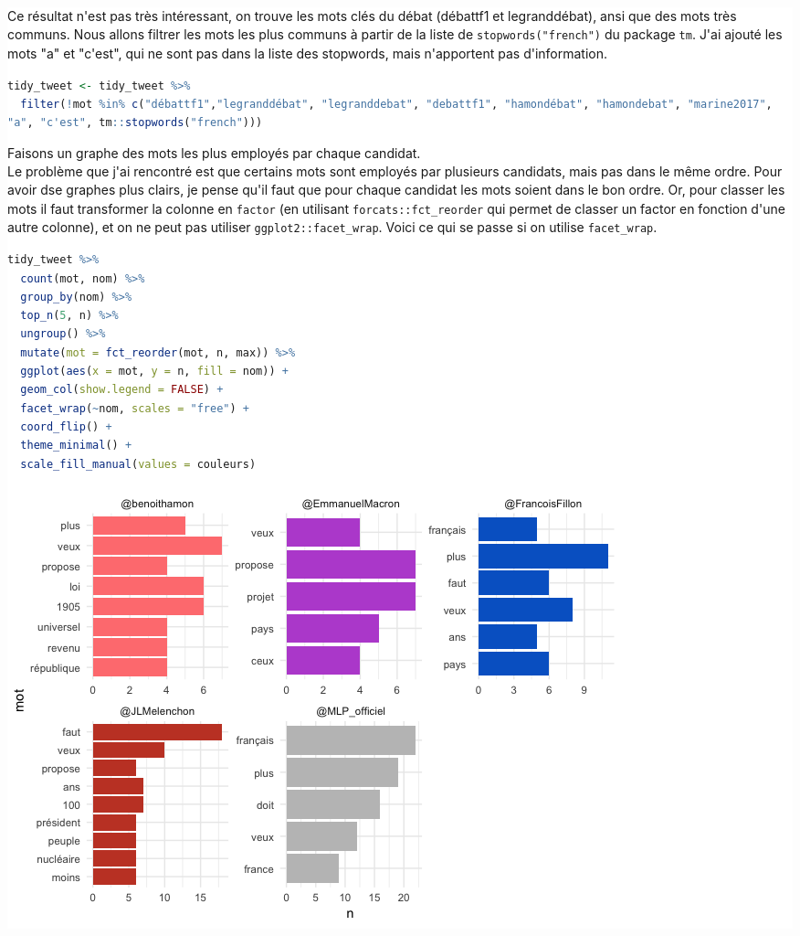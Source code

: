 Ce résultat n'est pas très intéressant, on trouve les mots clés du débat (débattf1 et legranddébat), ansi que des mots très communs. Nous allons filtrer les mots les plus communs à partir de la liste de `stopwords("french")` du package `tm`. J'ai ajouté les mots "a" et "c'est", qui ne sont pas dans la liste des stopwords, mais n'apportent pas d'information.

```r
tidy_tweet <- tidy_tweet %>% 
  filter(!mot %in% c("débattf1","legranddébat", "legranddebat", "debattf1", "hamondébat", "hamondebat", "marine2017", "a", "c'est", tm::stopwords("french")))
```

Faisons un graphe des mots les plus employés par chaque candidat.  
Le problème que j'ai rencontré est que certains mots sont employés par plusieurs candidats, mais pas dans le même ordre. Pour avoir dse graphes plus clairs, je pense qu'il faut que pour chaque candidat les mots soient dans le bon ordre. Or, pour classer les mots il faut transformer la colonne en `factor` (en utilisant `forcats::fct_reorder` qui permet de classer un factor en fonction d'une autre colonne), et on ne peut pas utiliser `ggplot2::facet_wrap`. Voici ce qui se passe si on utilise `facet_wrap`.


```r
tidy_tweet %>% 
  count(mot, nom) %>% 
  group_by(nom) %>% 
  top_n(5, n) %>% 
  ungroup() %>% 
  mutate(mot = fct_reorder(mot, n, max)) %>% 
  ggplot(aes(x = mot, y = n, fill = nom)) +
  geom_col(show.legend = FALSE) + 
  facet_wrap(~nom, scales = "free") +
  coord_flip() +
  theme_minimal() +
  scale_fill_manual(values = couleurs)
```

![](02_-_Exploration_files/figure-html/test_facet-1.png)
